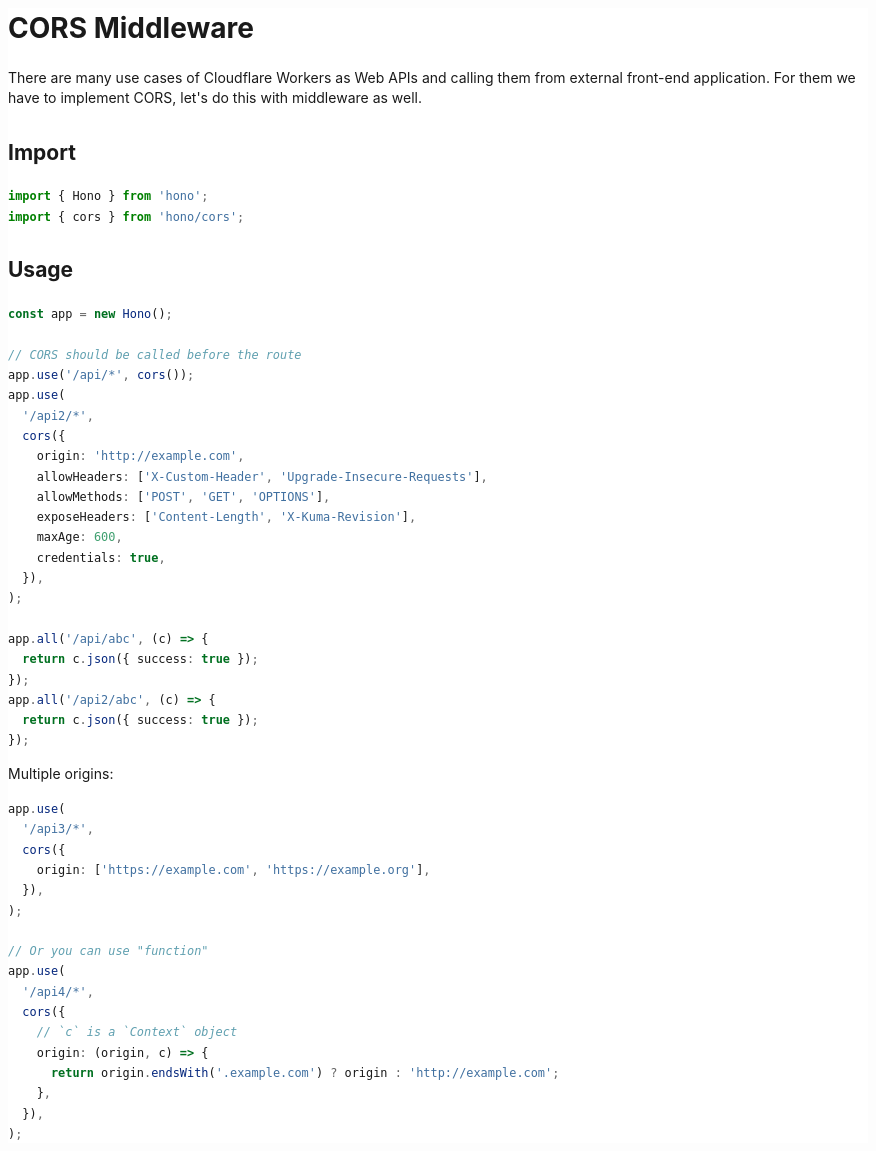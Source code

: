 # CORS Middleware

There are many use cases of Cloudflare Workers as Web APIs and calling them from external front-end application.
For them we have to implement CORS, let's do this with middleware as well.

## Import

```ts
import { Hono } from 'hono';
import { cors } from 'hono/cors';
```

## Usage

```ts
const app = new Hono();

// CORS should be called before the route
app.use('/api/*', cors());
app.use(
  '/api2/*',
  cors({
    origin: 'http://example.com',
    allowHeaders: ['X-Custom-Header', 'Upgrade-Insecure-Requests'],
    allowMethods: ['POST', 'GET', 'OPTIONS'],
    exposeHeaders: ['Content-Length', 'X-Kuma-Revision'],
    maxAge: 600,
    credentials: true,
  }),
);

app.all('/api/abc', (c) => {
  return c.json({ success: true });
});
app.all('/api2/abc', (c) => {
  return c.json({ success: true });
});
```

Multiple origins:

```ts
app.use(
  '/api3/*',
  cors({
    origin: ['https://example.com', 'https://example.org'],
  }),
);

// Or you can use "function"
app.use(
  '/api4/*',
  cors({
    // `c` is a `Context` object
    origin: (origin, c) => {
      return origin.endsWith('.example.com') ? origin : 'http://example.com';
    },
  }),
);
```
